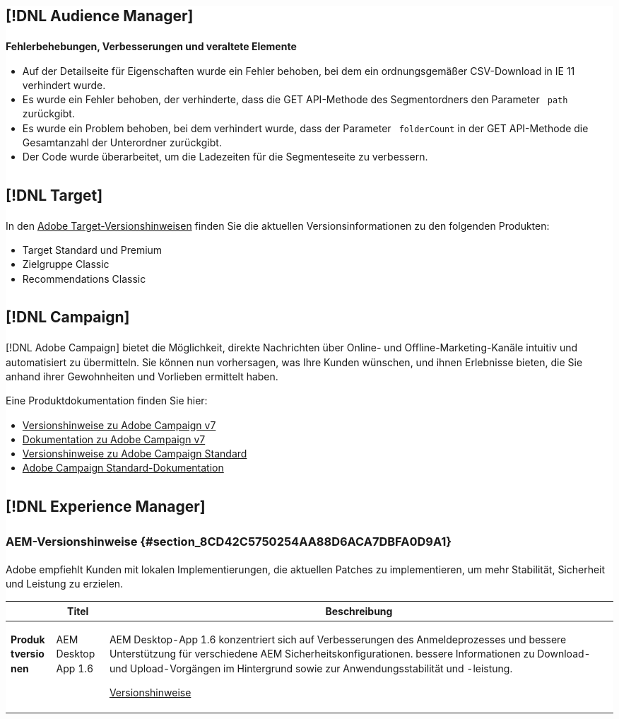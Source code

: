 ## [!DNL Audience Manager]

**Fehlerbehebungen, Verbesserungen und veraltete Elemente**

* Auf der Detailseite für Eigenschaften wurde ein Fehler behoben, bei dem ein ordnungsgemäßer CSV-Download in IE 11 verhindert wurde.
* Es wurde ein Fehler behoben, der verhinderte, dass die GET API-Methode des Segmentordners den Parameter ` path` zurückgibt.
* Es wurde ein Problem behoben, bei dem verhindert wurde, dass der Parameter ` folderCount` in der GET API-Methode die Gesamtanzahl der Unterordner zurückgibt.
* Der Code wurde überarbeitet, um die Ladezeiten für die Segmenteseite zu verbessern.

## [!DNL Target]

In den [Adobe Target-Versionshinweisen](https://docs.adobe.com/content/help/de-DE/target/using/release-notes/release-notes.html) finden Sie die aktuellen Versionsinformationen zu den folgenden Produkten:

* Target Standard und Premium
* Zielgruppe Classic
* Recommendations Classic

## [!DNL Campaign]

[!DNL  Adobe Campaign] bietet die Möglichkeit, direkte Nachrichten über Online- und Offline-Marketing-Kanäle intuitiv und automatisiert zu übermitteln. Sie können nun vorhersagen, was Ihre Kunden wünschen, und ihnen Erlebnisse bieten, die Sie anhand ihrer Gewohnheiten und Vorlieben ermittelt haben.

Eine Produktdokumentation finden Sie hier:

* [Versionshinweise zu Adobe Campaign v7](https://docs.adobe.com/content/help/de-DE/campaign-classic/using/release-notes/latest-release.html)
* [Dokumentation zu Adobe Campaign v7](https://docs.campaign.adobe.com/doc/AC/de/browseAC.html)
* [Versionshinweise zu Adobe Campaign Standard](https://docs.campaign.adobe.com/doc/standard/en/RN.html)
* [Adobe Campaign Standard-Dokumentation](https://docs.campaign.adobe.com/doc/standard/en/home.html)

## [!DNL Experience Manager]

### AEM-Versionshinweise {#section_8CD42C5750254AA88D6ACA7DBFA0D9A1}

Adobe empfiehlt Kunden mit lokalen Implementierungen, die aktuellen Patches zu implementieren, um mehr Stabilität, Sicherheit und Leistung zu erzielen.

<table id="table_F4E7F10923004BF1AD49BACE86D4982E"> 
 <thead> 
  <tr> 
   <th colname="col1" class="entry"></th> 
   <th colname="col2" class="entry"> Titel </th> 
   <th colname="col3" class="entry"> Beschreibung </th> 
  </tr> 
 </thead>
 <tbody> 
  <tr> 
   <td colname="col1"> <p> <b>Produktversionen</b> </p> </td> 
   <td colname="col2"> <p>AEM Desktop App 1.6 </p> </td> 
   <td colname="col3"> <p>AEM Desktop-App 1.6 konzentriert sich auf Verbesserungen des Anmeldeprozesses und bessere Unterstützung für verschiedene AEM Sicherheitskonfigurationen. bessere Informationen zu Download- und Upload-Vorgängen im Hintergrund sowie zur Anwendungsstabilität und -leistung. </p> <p> <a href="https://helpx.adobe.com/de/experience-manager/6-3/release-notes/desktop-app-release-notes.html" format="html" scope="external"> Versionshinweise </a> </p> </td> 
  </tr> 